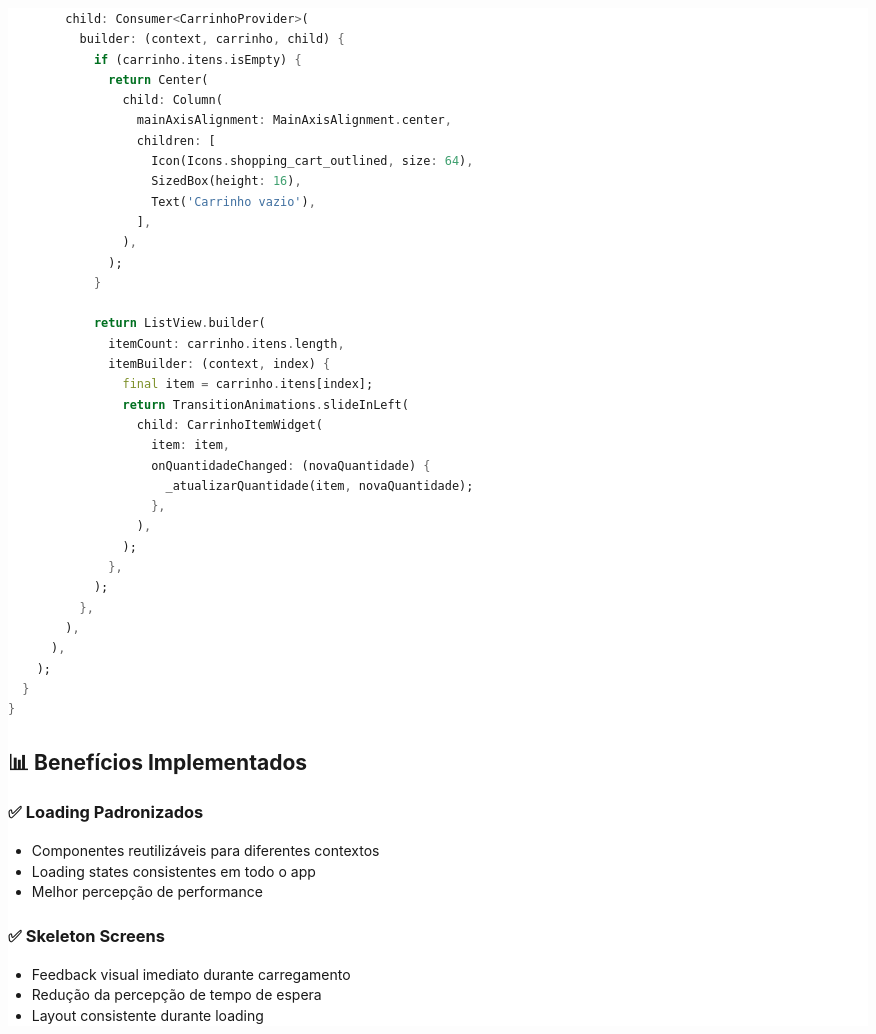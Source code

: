```dart
        child: Consumer<CarrinhoProvider>(
          builder: (context, carrinho, child) {
            if (carrinho.itens.isEmpty) {
              return Center(
                child: Column(
                  mainAxisAlignment: MainAxisAlignment.center,
                  children: [
                    Icon(Icons.shopping_cart_outlined, size: 64),
                    SizedBox(height: 16),
                    Text('Carrinho vazio'),
                  ],
                ),
              );
            }

            return ListView.builder(
              itemCount: carrinho.itens.length,
              itemBuilder: (context, index) {
                final item = carrinho.itens[index];
                return TransitionAnimations.slideInLeft(
                  child: CarrinhoItemWidget(
                    item: item,
                    onQuantidadeChanged: (novaQuantidade) {
                      _atualizarQuantidade(item, novaQuantidade);
                    },
                  ),
                );
              },
            );
          },
        ),
      ),
    );
  }
}
```

## 📊 Benefícios Implementados

### **✅ Loading Padronizados**

- Componentes reutilizáveis para diferentes contextos
- Loading states consistentes em todo o app
- Melhor percepção de performance

### **✅ Skeleton Screens**

- Feedback visual imediato durante carregamento
- Redução da percepção de tempo de espera
- Layout consistente durante loading
